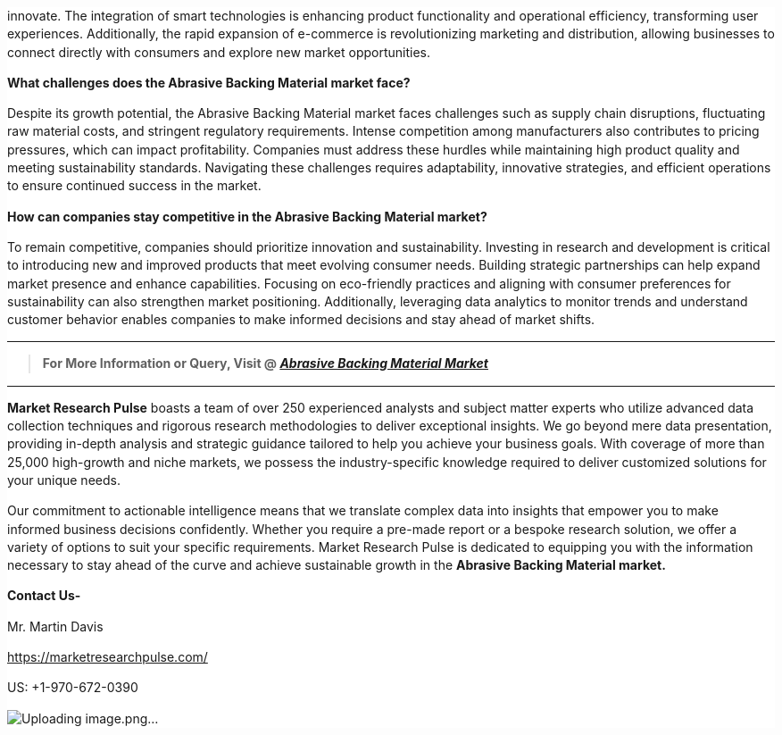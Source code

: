 innovate. The integration of smart technologies is enhancing product functionality and operational efficiency, transforming user experiences. Additionally, the rapid expansion of e-commerce is revolutionizing marketing and distribution, allowing businesses to connect directly with consumers and explore new market opportunities.</p><p><strong>What challenges does the Abrasive Backing Material market face?</strong></p><p>Despite its growth potential, the Abrasive Backing Material market faces challenges such as supply chain disruptions, fluctuating raw material costs, and stringent regulatory requirements. Intense competition among manufacturers also contributes to pricing pressures, which can impact profitability. Companies must address these hurdles while maintaining high product quality and meeting sustainability standards. Navigating these challenges requires adaptability, innovative strategies, and efficient operations to ensure continued success in the market.</p><p><strong>How can companies stay competitive in the Abrasive Backing Material market?</strong></p><p>To remain competitive, companies should prioritize innovation and sustainability. Investing in research and development is critical to introducing new and improved products that meet evolving consumer needs. Building strategic partnerships can help expand market presence and enhance capabilities. Focusing on eco-friendly practices and aligning with consumer preferences for sustainability can also strengthen market positioning. Additionally, leveraging data analytics to monitor trends and understand customer behavior enables companies to make informed decisions and stay ahead of market shifts.</p><hr /><blockquote><p><strong>For More Information or Query, Visit @&nbsp;<em><a href="https://marketresearchpulse.com/report/87612/abrasive-backing-material-market?utm_source=Linkedin&utm_medium=027">Abrasive Backing Material Market</a></em></strong></p></blockquote><hr /><p><strong>Market Research Pulse</strong> boasts a team of over 250 experienced analysts and subject matter experts who utilize advanced data collection techniques and rigorous research methodologies to deliver exceptional insights. We go beyond mere data presentation, providing in-depth analysis and strategic guidance tailored to help you achieve your business goals. With coverage of more than 25,000 high-growth and niche markets, we possess the industry-specific knowledge required to deliver customized solutions for your unique needs.</p><p>Our commitment to actionable intelligence means that we translate complex data into insights that empower you to make informed business decisions confidently. Whether you require a pre-made report or a bespoke research solution, we offer a variety of options to suit your specific requirements. Market Research Pulse is dedicated to equipping you with the information necessary to stay ahead of the curve and achieve sustainable growth in the <strong>Abrasive Backing Material market.</strong></p><p><strong>Contact Us-</strong></p><p>Mr. Martin Davis</p><p>https://marketresearchpulse.com/</p><p>US: +1-970-672-0390</p>
![Uploading image.png…]()
